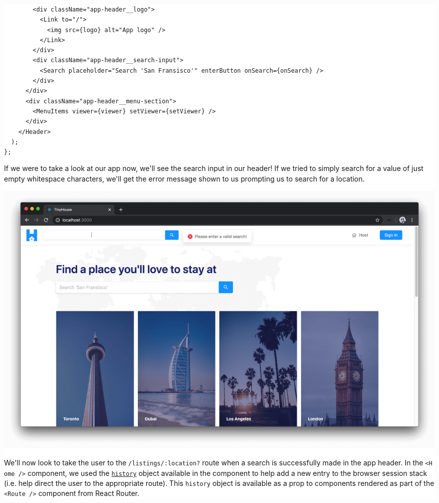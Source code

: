 ```tsx
        <div className="app-header__logo">
          <Link to="/">
            <img src={logo} alt="App logo" />
          </Link>
        </div>
        <div className="app-header__search-input">
          <Search placeholder="Search 'San Fransisco'" enterButton onSearch={onSearch} />
        </div>
      </div>
      <div className="app-header__menu-section">
        <MenuItems viewer={viewer} setViewer={setViewer} />
      </div>
    </Header>
  );
};
```

If we were to take a look at our app now, we'll see the search input in our header! If we tried to simply search for a value of just empty whitespace characters, we'll get the error message shown to us prompting us to search for a location.

![](public/assets/app-header-empty-search.png)

We'll now look to take the user to the `/listings/:location?` route when a search is successfully made in the app header. In the `<Home />` component, we used the [`history`](https://github.com/ReactTraining/react-router/blob/master/packages/react-router/docs/api/history.md) object available in the component to help add a new entry to the browser session stack (i.e. help direct the user to the appropriate route). This `history` object is available as a prop to components rendered as part of the `<Route />` component from React Router.
